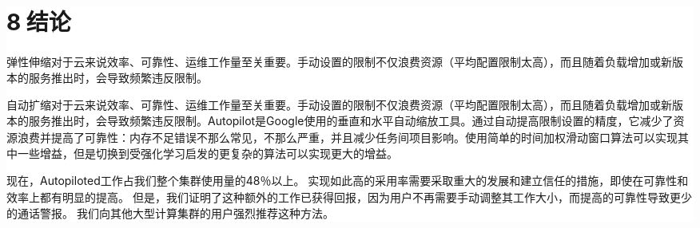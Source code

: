 

# 8 结论

弹性伸缩对于云来说效率、可靠性、运维工作量至关重要。手动设置的限制不仅浪费资源（平均配置限制太高），而且随着负载增加或新版本的服务推出时，会导致频繁违反限制。



自动扩缩对于云来说效率、可靠性、运维工作量至关重要。手动设置的限制不仅浪费资源（平均配置限制太高），而且随着负载增加或新版本的服务推出时，会导致频繁违反限制。Autopilot是Google使用的垂直和水平自动缩放工具。通过自动提高限制设置的精度，它减少了资源浪费并提高了可靠性：内存不足错误不那么常见，不那么严重，并且减少任务间项目影响。使用简单的时间加权滑动窗口算法可以实现其中一些增益，但是切换到受强化学习启发的更复杂的算法可以实现更大的增益。



现在，Autopiloted工作占我们整个集群使用量的48％以上。 实现如此高的采用率需要采取重大的发展和建立信任的措施，即使在可靠性和效率上都有明显的提高。 但是，我们证明了这种额外的工作已获得回报，因为用户不再需要手动调整其工作大小，而提高的可靠性导致更少的通话警报。 我们向其他大型计算集群的用户强烈推荐这种方法。
